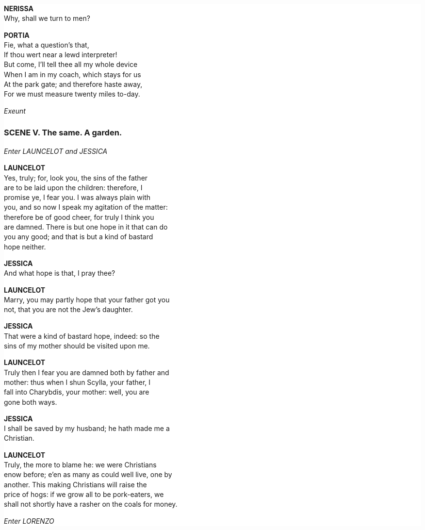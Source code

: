 **NERISSA**  
Why, shall we turn to men?

**PORTIA**  
Fie, what a question’s that,  
If thou wert near a lewd interpreter!  
But come, I’ll tell thee all my whole device  
When I am in my coach, which stays for us  
At the park gate; and therefore haste away,  
For we must measure twenty miles to-day.

*Exeunt*

### SCENE V. The same. A garden.

*Enter LAUNCELOT and JESSICA*

**LAUNCELOT**  
Yes, truly; for, look you, the sins of the father  
are to be laid upon the children: therefore, I  
promise ye, I fear you. I was always plain with  
you, and so now I speak my agitation of the matter:  
therefore be of good cheer, for truly I think you  
are damned. There is but one hope in it that can do  
you any good; and that is but a kind of bastard  
hope neither.

**JESSICA**  
And what hope is that, I pray thee?

**LAUNCELOT**  
Marry, you may partly hope that your father got you  
not, that you are not the Jew’s daughter.

**JESSICA**  
That were a kind of bastard hope, indeed: so the  
sins of my mother should be visited upon me.

**LAUNCELOT**  
Truly then I fear you are damned both by father and  
mother: thus when I shun Scylla, your father, I  
fall into Charybdis, your mother: well, you are  
gone both ways.

**JESSICA**  
I shall be saved by my husband; he hath made me a  
Christian.

**LAUNCELOT**  
Truly, the more to blame he: we were Christians  
enow before; e’en as many as could well live, one by  
another. This making Christians will raise the  
price of hogs: if we grow all to be pork-eaters, we  
shall not shortly have a rasher on the coals for money.

*Enter LORENZO*
